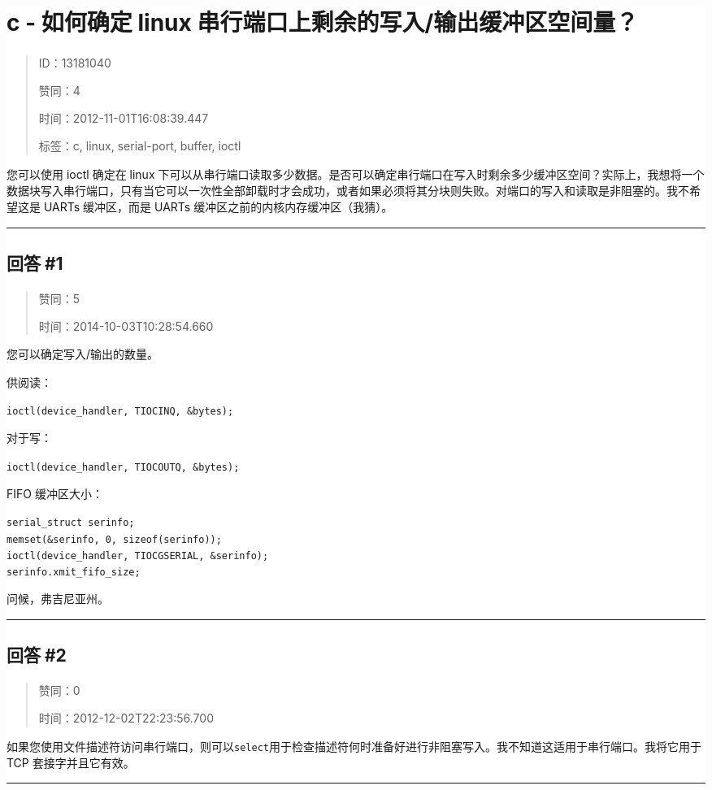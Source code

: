 # c - 如何确定 linux 串行端口上剩余的写入/输出缓冲区空间量？

> ID：13181040
> 
> 赞同：4
> 
> 时间：2012-11-01T16:08:39.447
> 
> 标签：c, linux, serial-port, buffer, ioctl

您可以使用 ioctl 确定在 linux 下可以从串行端口读取多少数据。是否可以确定串行端口在写入时剩余多少缓冲区空间？实际上，我想将一个数据块写入串行端口，只有当它可以一次性全部卸载时才会成功，或者如果必须将其分块则失败。对端口的写入和读取是非阻塞的。我不希望这是 UARTs 缓冲区，而是 UARTs 缓冲区之前的内核内存缓冲区（我猜）。

* * *

## 回答 #1

> 赞同：5
> 
> 时间：2014-10-03T10:28:54.660

您可以确定写入/输出的数量。

供阅读：

```
ioctl(device_handler, TIOCINQ, &bytes); 
```

对于写：

```
ioctl(device_handler, TIOCOUTQ, &bytes); 
```

FIFO 缓冲区大小：

```
serial_struct serinfo;
memset(&serinfo, 0, sizeof(serinfo));
ioctl(device_handler, TIOCGSERIAL, &serinfo);
serinfo.xmit_fifo_size; 
```

问候，弗吉尼亚州。

* * *

## 回答 #2

> 赞同：0
> 
> 时间：2012-12-02T22:23:56.700

如果您使用文件描述符访问串行端口，则可以`select`用于检查描述符何时准备好进行非阻塞写入。我不知道这适用于串行端口。我将它用于 TCP 套接字并且它有效。

* * *
